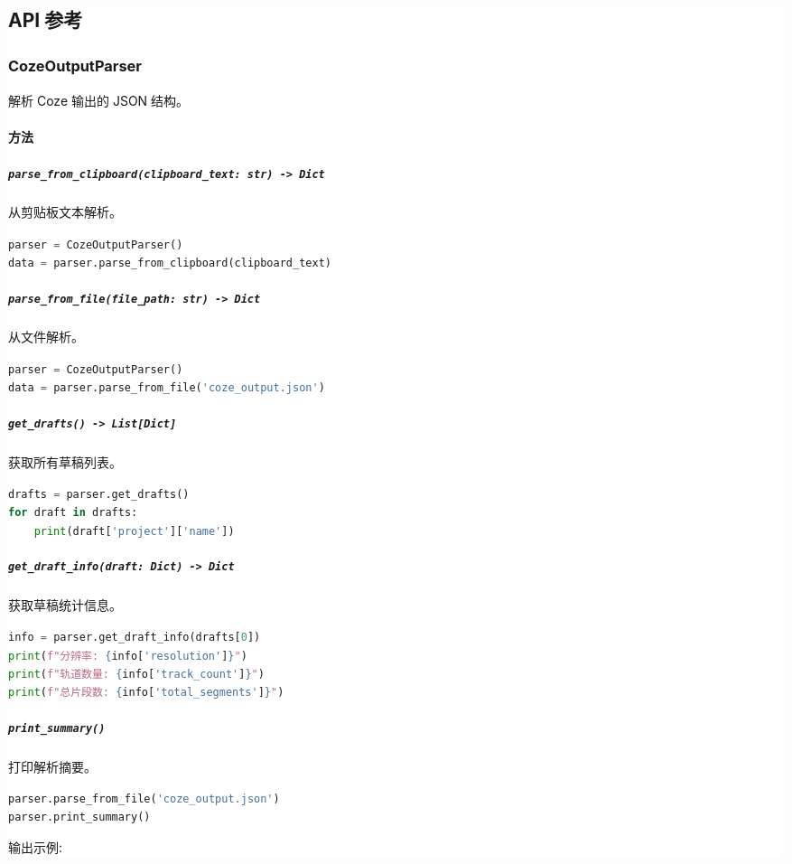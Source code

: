 
## API 参考

### CozeOutputParser

解析 Coze 输出的 JSON 结构。

#### 方法

##### `parse_from_clipboard(clipboard_text: str) -> Dict`

从剪贴板文本解析。

```python
parser = CozeOutputParser()
data = parser.parse_from_clipboard(clipboard_text)
```

##### `parse_from_file(file_path: str) -> Dict`

从文件解析。

```python
parser = CozeOutputParser()
data = parser.parse_from_file('coze_output.json')
```

##### `get_drafts() -> List[Dict]`

获取所有草稿列表。

```python
drafts = parser.get_drafts()
for draft in drafts:
    print(draft['project']['name'])
```

##### `get_draft_info(draft: Dict) -> Dict`

获取草稿统计信息。

```python
info = parser.get_draft_info(drafts[0])
print(f"分辨率: {info['resolution']}")
print(f"轨道数量: {info['track_count']}")
print(f"总片段数: {info['total_segments']}")
```

##### `print_summary()`

打印解析摘要。

```python
parser.parse_from_file('coze_output.json')
parser.print_summary()
```

输出示例:
